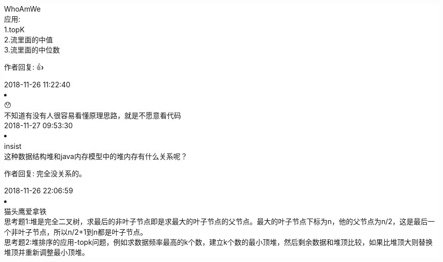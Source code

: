 <div class="_36ChpWj4_0">
  <div class="_2zFoi7sd_0"><span>WhoAmWe</span>
  </div>
  <div class="_2_QraFYR_0">应用:<br>1.topK<br>2.流里面的中值<br>3.流里面的中位数</div>
  <div class="_10o3OAxT_0">
    <p class="_3KxQPN3V_0">作者回复: 👍</p>
  </div>
  <div class="_3klNVc4Z_0">
    <div class="_3Hkula0k_0">2018-11-26 11:22:40</div>
  </div>
</div>
</div>
</li>
<li>
<div class="_2sjJGcOH_0">
  
<div class="_36ChpWj4_0">
  <div class="_2zFoi7sd_0"><span>😯</span>
  </div>
  <div class="_2_QraFYR_0">不知道有没有人很容易看懂原理思路，就是不愿意看代码</div>
  <div class="_10o3OAxT_0">
    
  </div>
  <div class="_3klNVc4Z_0">
    <div class="_3Hkula0k_0">2018-11-27 09:53:30</div>
  </div>
</div>
</div>
</li>
<li>
<div class="_2sjJGcOH_0">
  
<div class="_36ChpWj4_0">
  <div class="_2zFoi7sd_0"><span>insist</span>
  </div>
  <div class="_2_QraFYR_0">这种数据结构堆和java内存模型中的堆内存有什么关系呢？</div>
  <div class="_10o3OAxT_0">
    <p class="_3KxQPN3V_0">作者回复: 完全没关系的。</p>
  </div>
  <div class="_3klNVc4Z_0">
    <div class="_3Hkula0k_0">2018-11-26 22:06:59</div>
  </div>
</div>
</div>
</li>
<li>
<div class="_2sjJGcOH_0">
  
<div class="_36ChpWj4_0">
  <div class="_2zFoi7sd_0"><span>猫头鹰爱拿铁</span>
  </div>
  <div class="_2_QraFYR_0">思考题1:堆是完全二叉树，求最后的非叶子节点即是求最大的叶子节点的父节点。最大的叶子节点下标为n，他的父节点为n&#47;2，这是最后一个非叶子节点，所以n&#47;2+1到n都是叶子节点。<br>思考题2:堆排序的应用-topk问题，例如求数据频率最高的k个数，建立k个数的最小顶堆，然后剩余数据和堆顶比较，如果比堆顶大则替换堆顶并重新调整最小顶堆。</div>
  <div class="_10o3OAxT_0">
    